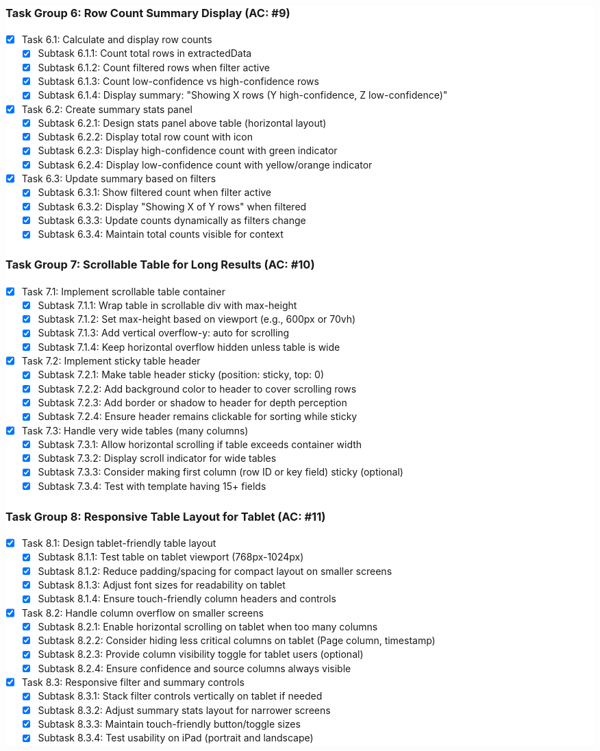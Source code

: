 ### Task Group 6: Row Count Summary Display (AC: #9)
- [x] Task 6.1: Calculate and display row counts
  - [x] Subtask 6.1.1: Count total rows in extractedData
  - [x] Subtask 6.1.2: Count filtered rows when filter active
  - [x] Subtask 6.1.3: Count low-confidence vs high-confidence rows
  - [x] Subtask 6.1.4: Display summary: "Showing X rows (Y high-confidence, Z low-confidence)"
- [x] Task 6.2: Create summary stats panel
  - [x] Subtask 6.2.1: Design stats panel above table (horizontal layout)
  - [x] Subtask 6.2.2: Display total row count with icon
  - [x] Subtask 6.2.3: Display high-confidence count with green indicator
  - [x] Subtask 6.2.4: Display low-confidence count with yellow/orange indicator
- [x] Task 6.3: Update summary based on filters
  - [x] Subtask 6.3.1: Show filtered count when filter active
  - [x] Subtask 6.3.2: Display "Showing X of Y rows" when filtered
  - [x] Subtask 6.3.3: Update counts dynamically as filters change
  - [x] Subtask 6.3.4: Maintain total counts visible for context

### Task Group 7: Scrollable Table for Long Results (AC: #10)
- [x] Task 7.1: Implement scrollable table container
  - [x] Subtask 7.1.1: Wrap table in scrollable div with max-height
  - [x] Subtask 7.1.2: Set max-height based on viewport (e.g., 600px or 70vh)
  - [x] Subtask 7.1.3: Add vertical overflow-y: auto for scrolling
  - [x] Subtask 7.1.4: Keep horizontal overflow hidden unless table is wide
- [x] Task 7.2: Implement sticky table header
  - [x] Subtask 7.2.1: Make table header sticky (position: sticky, top: 0)
  - [x] Subtask 7.2.2: Add background color to header to cover scrolling rows
  - [x] Subtask 7.2.3: Add border or shadow to header for depth perception
  - [x] Subtask 7.2.4: Ensure header remains clickable for sorting while sticky
- [x] Task 7.3: Handle very wide tables (many columns)
  - [x] Subtask 7.3.1: Allow horizontal scrolling if table exceeds container width
  - [x] Subtask 7.3.2: Display scroll indicator for wide tables
  - [x] Subtask 7.3.3: Consider making first column (row ID or key field) sticky (optional)
  - [x] Subtask 7.3.4: Test with template having 15+ fields

### Task Group 8: Responsive Table Layout for Tablet (AC: #11)
- [x] Task 8.1: Design tablet-friendly table layout
  - [x] Subtask 8.1.1: Test table on tablet viewport (768px-1024px)
  - [x] Subtask 8.1.2: Reduce padding/spacing for compact layout on smaller screens
  - [x] Subtask 8.1.3: Adjust font sizes for readability on tablet
  - [x] Subtask 8.1.4: Ensure touch-friendly column headers and controls
- [x] Task 8.2: Handle column overflow on smaller screens
  - [x] Subtask 8.2.1: Enable horizontal scrolling on tablet when too many columns
  - [x] Subtask 8.2.2: Consider hiding less critical columns on tablet (Page column, timestamp)
  - [x] Subtask 8.2.3: Provide column visibility toggle for tablet users (optional)
  - [x] Subtask 8.2.4: Ensure confidence and source columns always visible
- [x] Task 8.3: Responsive filter and summary controls
  - [x] Subtask 8.3.1: Stack filter controls vertically on tablet if needed
  - [x] Subtask 8.3.2: Adjust summary stats layout for narrower screens
  - [x] Subtask 8.3.3: Maintain touch-friendly button/toggle sizes
  - [x] Subtask 8.3.4: Test usability on iPad (portrait and landscape)
